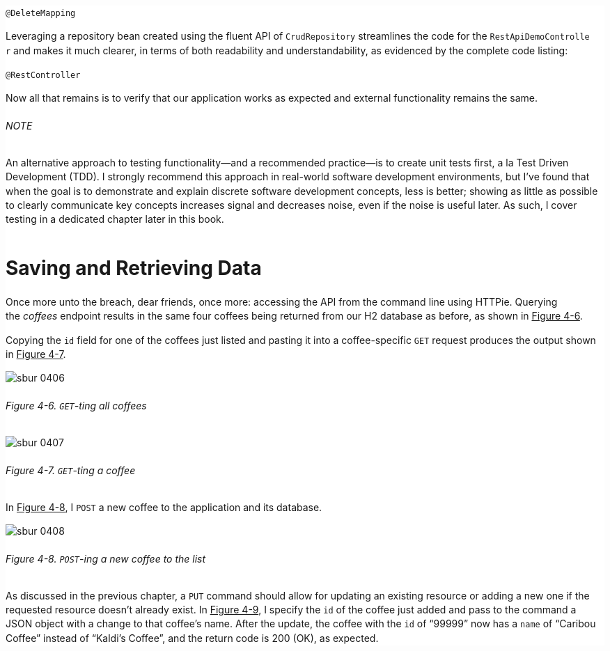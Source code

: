 ```
@DeleteMapping
```

Leveraging a repository bean created using the fluent API of `CrudRepository` streamlines the code for the `RestApiDemoController` and makes it much clearer, in terms of both readability and understandability, as evidenced by the complete code listing:

```
@RestController
```

Now all that remains is to verify that our application works as expected and external functionality remains the same.

###### NOTE

An alternative approach to testing functionality—and a recommended practice—is to create unit tests first, a la Test Driven Development (TDD). I strongly recommend this approach in real-world software development environments, but I’ve found that when the goal is to demonstrate and explain discrete software development concepts, less is better; showing as little as possible to clearly communicate key concepts increases signal and decreases noise, even if the noise is useful later. As such, I cover testing in a dedicated chapter later in this book.

# Saving and Retrieving Data

Once more unto the breach, dear friends, once more: accessing the API from the command line using HTTPie. Querying the _coffees_ endpoint results in the same four coffees being returned from our H2 database as before, as shown in [Figure 4-6](https://learning.oreilly.com/library/view/spring-boot-up/9781492076971/ch04.html#get_all_coffees).

Copying the `id` field for one of the coffees just listed and pasting it into a coffee-specific `GET` request produces the output shown in [Figure 4-7](https://learning.oreilly.com/library/view/spring-boot-up/9781492076971/ch04.html#get_a_coffee_4).

![sbur 0406](https://learning.oreilly.com/api/v2/epubs/urn:orm:book:9781492076971/files/assets/sbur_0406.png)

###### Figure 4-6. `GET`-ting all coffees

![sbur 0407](https://learning.oreilly.com/api/v2/epubs/urn:orm:book:9781492076971/files/assets/sbur_0407.png)

###### Figure 4-7. `GET`-ting a coffee

In [Figure 4-8](https://learning.oreilly.com/library/view/spring-boot-up/9781492076971/ch04.html#post_a_new_coffee_to_the_list_4), I `POST` a new coffee to the application and its database.

![sbur 0408](https://learning.oreilly.com/api/v2/epubs/urn:orm:book:9781492076971/files/assets/sbur_0408.png)

###### Figure 4-8. `POST`-ing a new coffee to the list

As discussed in the previous chapter, a `PUT` command should allow for updating an existing resource or adding a new one if the requested resource doesn’t already exist. In [Figure 4-9](https://learning.oreilly.com/library/view/spring-boot-up/9781492076971/ch04.html#put_an_update_to_an_existing_coffee), I specify the `id` of the coffee just added and pass to the command a JSON object with a change to that coffee’s name. After the update, the coffee with the `id` of “99999” now has a `name` of “Caribou Coffee” instead of “Kaldi’s Coffee”, and the return code is 200 (OK), as expected.
